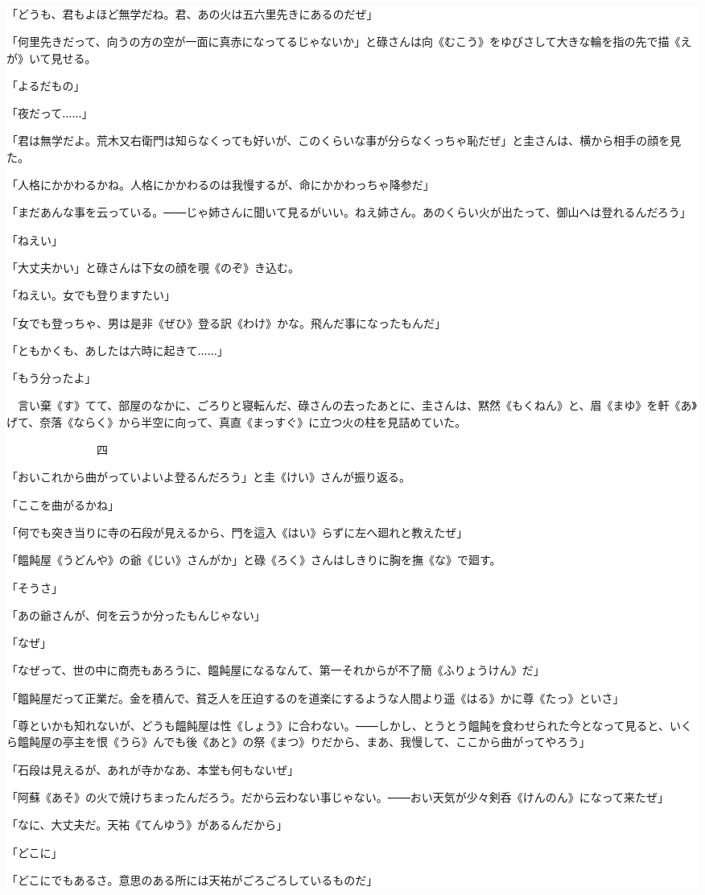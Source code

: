 「どうも、君もよほど無学だね。君、あの火は五六里先きにあるのだぜ」

「何里先きだって、向うの方の空が一面に真赤になってるじゃないか」と碌さんは向《むこう》をゆびさして大きな輪を指の先で描《えが》いて見せる。

「よるだもの」

「夜だって……」

「君は無学だよ。荒木又右衛門は知らなくっても好いが、このくらいな事が分らなくっちゃ恥だぜ」と圭さんは、横から相手の顔を見た。

「人格にかかわるかね。人格にかかわるのは我慢するが、命にかかわっちゃ降参だ」

「まだあんな事を云っている。――じゃ姉さんに聞いて見るがいい。ねえ姉さん。あのくらい火が出たって、御山へは登れるんだろう」

「ねえい」

「大丈夫かい」と碌さんは下女の顔を覗《のぞ》き込む。

「ねえい。女でも登りますたい」

「女でも登っちゃ、男は是非《ぜひ》登る訳《わけ》かな。飛んだ事になったもんだ」

「ともかくも、あしたは六時に起きて……」

「もう分ったよ」

　言い棄《す》てて、部屋のなかに、ごろりと寝転んだ、碌さんの去ったあとに、圭さんは、黙然《もくねん》と、眉《まゆ》を軒《あ》げて、奈落《ならく》から半空に向って、真直《まっすぐ》に立つ火の柱を見詰めていた。



　　　　　　　　四



「おいこれから曲がっていよいよ登るんだろう」と圭《けい》さんが振り返る。

「ここを曲がるかね」

「何でも突き当りに寺の石段が見えるから、門を這入《はい》らずに左へ廻れと教えたぜ」

「饂飩屋《うどんや》の爺《じい》さんがか」と碌《ろく》さんはしきりに胸を撫《な》で廻す。

「そうさ」

「あの爺さんが、何を云うか分ったもんじゃない」

「なぜ」

「なぜって、世の中に商売もあろうに、饂飩屋になるなんて、第一それからが不了簡《ふりょうけん》だ」

「饂飩屋だって正業だ。金を積んで、貧乏人を圧迫するのを道楽にするような人間より遥《はる》かに尊《たっ》といさ」

「尊といかも知れないが、どうも饂飩屋は性《しょう》に合わない。――しかし、とうとう饂飩を食わせられた今となって見ると、いくら饂飩屋の亭主を恨《うら》んでも後《あと》の祭《まつ》りだから、まあ、我慢して、ここから曲がってやろう」

「石段は見えるが、あれが寺かなあ、本堂も何もないぜ」

「阿蘇《あそ》の火で焼けちまったんだろう。だから云わない事じゃない。――おい天気が少々剣呑《けんのん》になって来たぜ」

「なに、大丈夫だ。天祐《てんゆう》があるんだから」

「どこに」

「どこにでもあるさ。意思のある所には天祐がごろごろしているものだ」
